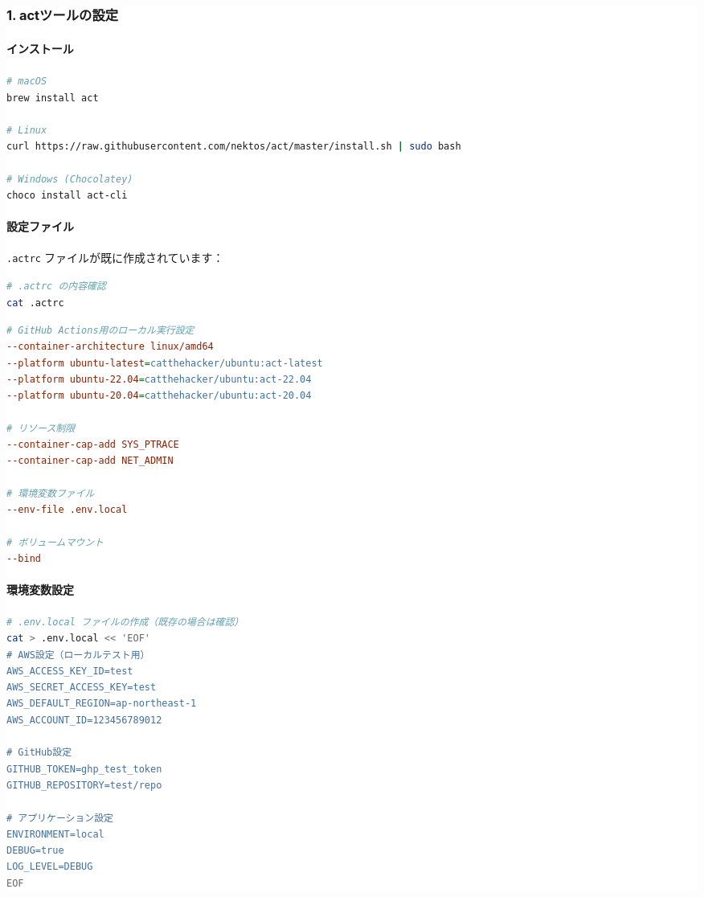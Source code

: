 ### 1. actツールの設定

#### インストール

```bash
# macOS
brew install act

# Linux
curl https://raw.githubusercontent.com/nektos/act/master/install.sh | sudo bash

# Windows (Chocolatey)
choco install act-cli
```

#### 設定ファイル

`.actrc` ファイルが既に作成されています：

```bash
# .actrc の内容確認
cat .actrc
```

```ini
# GitHub Actions用のローカル実行設定
--container-architecture linux/amd64
--platform ubuntu-latest=catthehacker/ubuntu:act-latest
--platform ubuntu-22.04=catthehacker/ubuntu:act-22.04
--platform ubuntu-20.04=catthehacker/ubuntu:act-20.04

# リソース制限
--container-cap-add SYS_PTRACE
--container-cap-add NET_ADMIN

# 環境変数ファイル
--env-file .env.local

# ボリュームマウント
--bind
```

#### 環境変数設定

```bash
# .env.local ファイルの作成（既存の場合は確認）
cat > .env.local << 'EOF'
# AWS設定（ローカルテスト用）
AWS_ACCESS_KEY_ID=test
AWS_SECRET_ACCESS_KEY=test
AWS_DEFAULT_REGION=ap-northeast-1
AWS_ACCOUNT_ID=123456789012

# GitHub設定
GITHUB_TOKEN=ghp_test_token
GITHUB_REPOSITORY=test/repo

# アプリケーション設定
ENVIRONMENT=local
DEBUG=true
LOG_LEVEL=DEBUG
EOF
```
